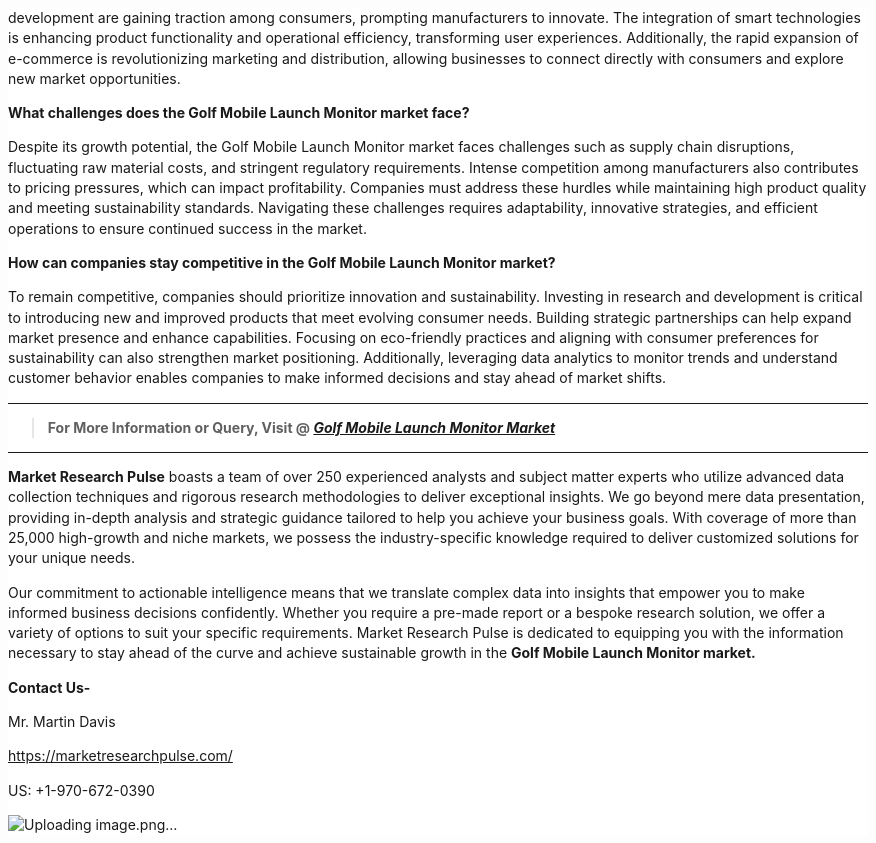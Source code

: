 development are gaining traction among consumers, prompting manufacturers to innovate. The integration of smart technologies is enhancing product functionality and operational efficiency, transforming user experiences. Additionally, the rapid expansion of e-commerce is revolutionizing marketing and distribution, allowing businesses to connect directly with consumers and explore new market opportunities.</p><p><strong>What challenges does the Golf Mobile Launch Monitor market face?</strong></p><p>Despite its growth potential, the Golf Mobile Launch Monitor market faces challenges such as supply chain disruptions, fluctuating raw material costs, and stringent regulatory requirements. Intense competition among manufacturers also contributes to pricing pressures, which can impact profitability. Companies must address these hurdles while maintaining high product quality and meeting sustainability standards. Navigating these challenges requires adaptability, innovative strategies, and efficient operations to ensure continued success in the market.</p><p><strong>How can companies stay competitive in the Golf Mobile Launch Monitor market?</strong></p><p>To remain competitive, companies should prioritize innovation and sustainability. Investing in research and development is critical to introducing new and improved products that meet evolving consumer needs. Building strategic partnerships can help expand market presence and enhance capabilities. Focusing on eco-friendly practices and aligning with consumer preferences for sustainability can also strengthen market positioning. Additionally, leveraging data analytics to monitor trends and understand customer behavior enables companies to make informed decisions and stay ahead of market shifts.</p><hr /><blockquote><p><strong>For More Information or Query, Visit @&nbsp;<em><a href="https://marketresearchpulse.com/report/93772/golf-mobile-launch-monitor-market?utm_source=Linkedin&utm_medium=025">Golf Mobile Launch Monitor Market</a></em></strong></p></blockquote><hr /><p><strong>Market Research Pulse</strong> boasts a team of over 250 experienced analysts and subject matter experts who utilize advanced data collection techniques and rigorous research methodologies to deliver exceptional insights. We go beyond mere data presentation, providing in-depth analysis and strategic guidance tailored to help you achieve your business goals. With coverage of more than 25,000 high-growth and niche markets, we possess the industry-specific knowledge required to deliver customized solutions for your unique needs.</p><p>Our commitment to actionable intelligence means that we translate complex data into insights that empower you to make informed business decisions confidently. Whether you require a pre-made report or a bespoke research solution, we offer a variety of options to suit your specific requirements. Market Research Pulse is dedicated to equipping you with the information necessary to stay ahead of the curve and achieve sustainable growth in the <strong>Golf Mobile Launch Monitor market.</strong></p><p><strong>Contact Us-</strong></p><p>Mr. Martin Davis</p><p>https://marketresearchpulse.com/</p><p>US: +1-970-672-0390</p>
![Uploading image.png…]()
